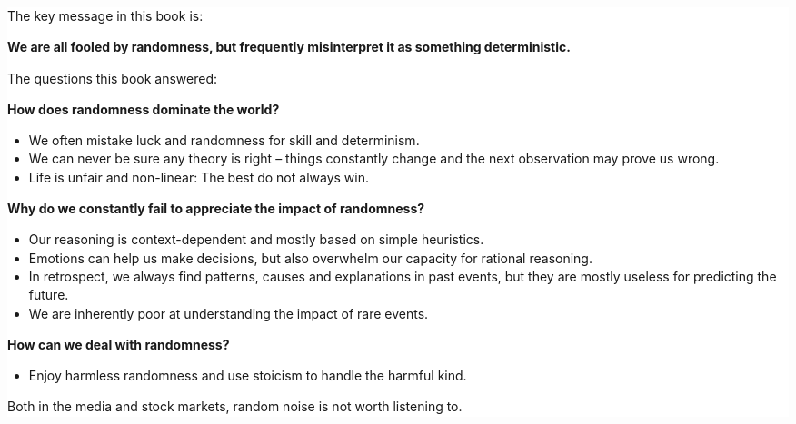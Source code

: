 The key message in this book is:

**We are all fooled by randomness, but frequently misinterpret it as something deterministic.**

The questions this book answered:

**How does randomness dominate the world?**

- We often mistake luck and randomness for skill and determinism.
- We can never be sure any theory is right – things constantly change and the next observation may prove us wrong.
- Life is unfair and non-linear: The best do not always win.

**Why do we constantly fail to appreciate the impact of randomness?**

- Our reasoning is context-dependent and mostly based on simple heuristics.
- Emotions can help us make decisions, but also overwhelm our capacity for rational reasoning.
- In retrospect, we always find patterns, causes and explanations in past events, but they are mostly useless for predicting the future.
- We are inherently poor at understanding the impact of rare events.

**How can we deal with randomness?**

- Enjoy harmless randomness and use stoicism to handle the harmful kind.

Both in the media and stock markets, random noise is not worth listening to.
